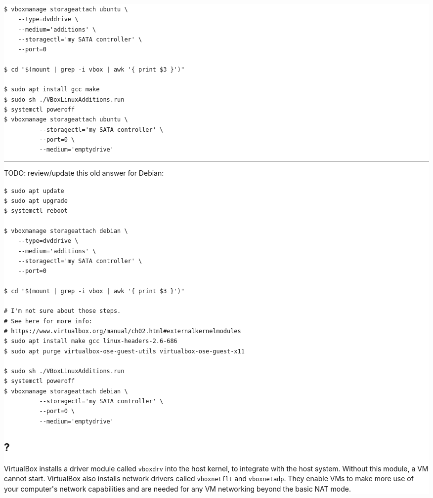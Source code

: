     $ vboxmanage storageattach ubuntu \
        --type=dvddrive \
        --medium='additions' \
        --storagectl='my SATA controller' \
        --port=0

    $ cd "$(mount | grep -i vbox | awk '{ print $3 }')"

    $ sudo apt install gcc make
    $ sudo sh ./VBoxLinuxAdditions.run
    $ systemctl poweroff
    $ vboxmanage storageattach ubuntu \
              --storagectl='my SATA controller' \
              --port=0 \
              --medium='emptydrive'

---

TODO: review/update this old answer for Debian:

    $ sudo apt update
    $ sudo apt upgrade
    $ systemctl reboot

    $ vboxmanage storageattach debian \
        --type=dvddrive \
        --medium='additions' \
        --storagectl='my SATA controller' \
        --port=0

    $ cd "$(mount | grep -i vbox | awk '{ print $3 }')"

    # I'm not sure about those steps.
    # See here for more info:
    # https://www.virtualbox.org/manual/ch02.html#externalkernelmodules
    $ sudo apt install make gcc linux-headers-2.6-686
    $ sudo apt purge virtualbox-ose-guest-utils virtualbox-ose-guest-x11

    $ sudo sh ./VBoxLinuxAdditions.run
    $ systemctl poweroff
    $ vboxmanage storageattach debian \
              --storagectl='my SATA controller' \
              --port=0 \
              --medium='emptydrive'

## ?

VirtualBox installs  a driver module called  `vboxdrv` into the host  kernel, to
integrate  with the  host  system.   Without this  module,  a  VM cannot  start.
VirtualBox also  installs network drivers called  `vboxnetflt` and `vboxnetadp`.
They enable VMs to make more use of your computer's network capabilities and are
needed for any VM networking beyond the basic NAT mode.
